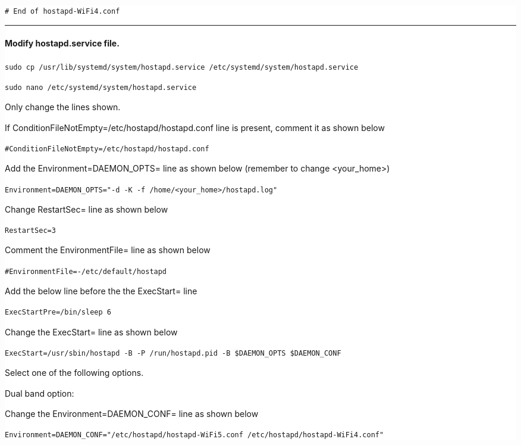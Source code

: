 ```
# End of hostapd-WiFi4.conf
```

-----

#### Modify hostapd.service file.

```
sudo cp /usr/lib/systemd/system/hostapd.service /etc/systemd/system/hostapd.service
```

```
sudo nano /etc/systemd/system/hostapd.service
```

Only change the lines shown.

If ConditionFileNotEmpty=/etc/hostapd/hostapd.conf line is present, comment it as shown below

```
#ConditionFileNotEmpty=/etc/hostapd/hostapd.conf
```

Add the Environment=DAEMON_OPTS= line as shown below (remember to change <your_home>)

```
Environment=DAEMON_OPTS="-d -K -f /home/<your_home>/hostapd.log"
```

Change RestartSec= line as shown below

```
RestartSec=3
```

Comment the EnvironmentFile= line as shown below

```
#EnvironmentFile=-/etc/default/hostapd
```

Add the below line before the the ExecStart= line

```
ExecStartPre=/bin/sleep 6
```

Change the ExecStart= line as shown below

```
ExecStart=/usr/sbin/hostapd -B -P /run/hostapd.pid -B $DAEMON_OPTS $DAEMON_CONF
```

Select one of the following options.

Dual band option:

Change the Environment=DAEMON_CONF= line as shown below

```
Environment=DAEMON_CONF="/etc/hostapd/hostapd-WiFi5.conf /etc/hostapd/hostapd-WiFi4.conf"
```
